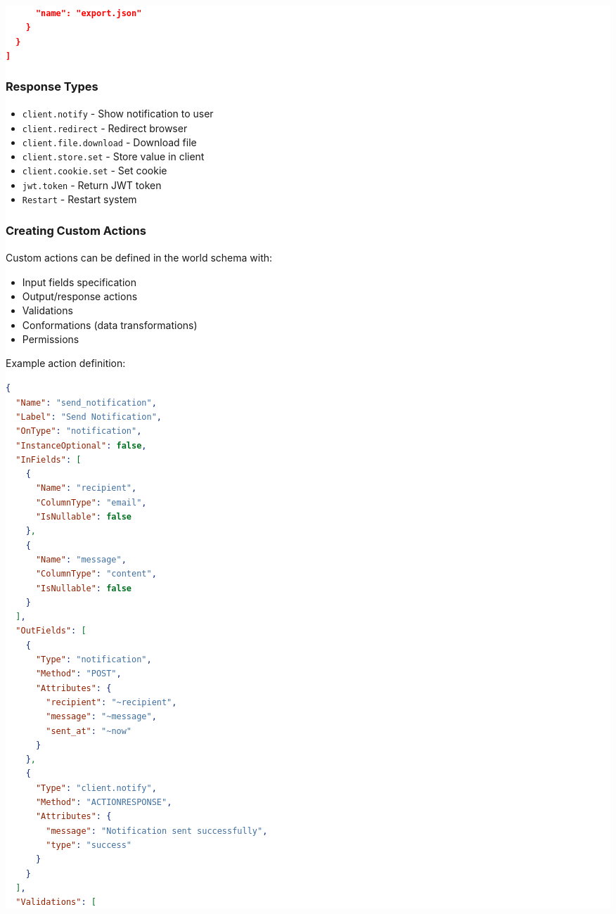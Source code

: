 ```json
      "name": "export.json"
    }
  }
]
```

### Response Types

- `client.notify` - Show notification to user
- `client.redirect` - Redirect browser
- `client.file.download` - Download file
- `client.store.set` - Store value in client
- `client.cookie.set` - Set cookie
- `jwt.token` - Return JWT token
- `Restart` - Restart system

### Creating Custom Actions

Custom actions can be defined in the world schema with:
- Input fields specification
- Output/response actions
- Validations
- Conformations (data transformations)
- Permissions

Example action definition:
```json
{
  "Name": "send_notification",
  "Label": "Send Notification",
  "OnType": "notification",
  "InstanceOptional": false,
  "InFields": [
    {
      "Name": "recipient",
      "ColumnType": "email",
      "IsNullable": false
    },
    {
      "Name": "message",
      "ColumnType": "content",
      "IsNullable": false
    }
  ],
  "OutFields": [
    {
      "Type": "notification",
      "Method": "POST",
      "Attributes": {
        "recipient": "~recipient",
        "message": "~message",
        "sent_at": "~now"
      }
    },
    {
      "Type": "client.notify",
      "Method": "ACTIONRESPONSE",
      "Attributes": {
        "message": "Notification sent successfully",
        "type": "success"
      }
    }
  ],
  "Validations": [
```